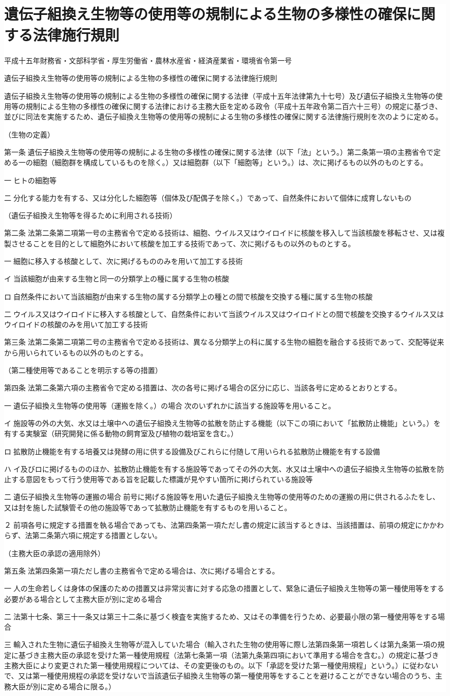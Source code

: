 # 遺伝子組換え生物等の使用等の規制による生物の多様性の確保に関する法律施行規則

平成十五年財務省・文部科学省・厚生労働省・農林水産省・経済産業省・環境省令第一号

遺伝子組換え生物等の使用等の規制による生物の多様性の確保に関する法律施行規則

遺伝子組換え生物等の使用等の規制による生物の多様性の確保に関する法律（平成十五年法律第九十七号）及び遺伝子組換え生物等の使用等の規制による生物の多様性の確保に関する法律における主務大臣を定める政令（平成十五年政令第二百六十三号）の規定に基づき、並びに同法を実施するため、遺伝子組換え生物等の使用等の規制による生物の多様性の確保に関する法律施行規則を次のように定める。

（生物の定義）

第一条 遺伝子組換え生物等の使用等の規制による生物の多様性の確保に関する法律（以下「法」という。）第二条第一項の主務省令で定める一の細胞（細胞群を構成しているものを除く。）又は細胞群（以下「細胞等」という。）は、次に掲げるもの以外のものとする。

一 ヒトの細胞等

二 分化する能力を有する、又は分化した細胞等（個体及び配偶子を除く。）であって、自然条件において個体に成育しないもの

（遺伝子組換え生物等を得るために利用される技術）

第二条 法第二条第二項第一号の主務省令で定める技術は、細胞、ウイルス又はウイロイドに核酸を移入して当該核酸を移転させ、又は複製させることを目的として細胞外において核酸を加工する技術であって、次に掲げるもの以外のものとする。

一 細胞に移入する核酸として、次に掲げるもののみを用いて加工する技術

イ 当該細胞が由来する生物と同一の分類学上の種に属する生物の核酸

ロ 自然条件において当該細胞が由来する生物の属する分類学上の種との間で核酸を交換する種に属する生物の核酸

二 ウイルス又はウイロイドに移入する核酸として、自然条件において当該ウイルス又はウイロイドとの間で核酸を交換するウイルス又はウイロイドの核酸のみを用いて加工する技術

第三条 法第二条第二項第二号の主務省令で定める技術は、異なる分類学上の科に属する生物の細胞を融合する技術であって、交配等従来から用いられているもの以外のものとする。

（第二種使用等であることを明示する等の措置）

第四条 法第二条第六項の主務省令で定める措置は、次の各号に掲げる場合の区分に応じ、当該各号に定めるとおりとする。

一 遺伝子組換え生物等の使用等（運搬を除く。）の場合 次のいずれかに該当する施設等を用いること。

イ 施設等の外の大気、水又は土壌中への遺伝子組換え生物等の拡散を防止する機能（以下この項において「拡散防止機能」という。）を有する実験室（研究開発に係る動物の飼育室及び植物の栽培室を含む。）

ロ 拡散防止機能を有する培養又は発酵の用に供する設備及びこれらに付随して用いられる拡散防止機能を有する設備

ハ イ及びロに掲げるもののほか、拡散防止機能を有する施設等であってその外の大気、水又は土壌中への遺伝子組換え生物等の拡散を防止する意図をもって行う使用等である旨を記載した標識が見やすい箇所に掲げられている施設等

二 遺伝子組換え生物等の運搬の場合 前号に掲げる施設等を用いた遺伝子組換え生物等の使用等のための運搬の用に供されるふたをし、又は封を施した試験管その他の施設等であって拡散防止機能を有するものを用いること。

２ 前項各号に規定する措置を執る場合であっても、法第四条第一項ただし書の規定に該当するときは、当該措置は、前項の規定にかかわらず、法第二条第六項に規定する措置としない。

（主務大臣の承認の適用除外）

第五条 法第四条第一項ただし書の主務省令で定める場合は、次に掲げる場合とする。

一 人の生命若しくは身体の保護のための措置又は非常災害に対する応急の措置として、緊急に遺伝子組換え生物等の第一種使用等をする必要がある場合として主務大臣が別に定める場合

二 法第十七条、第三十一条又は第三十二条に基づく検査を実施するため、又はその準備を行うため、必要最小限の第一種使用等をする場合

三 輸入された生物に遺伝子組換え生物等が混入していた場合（輸入された生物の使用等に際し法第四条第一項若しくは第九条第一項の規定に基づき主務大臣の承認を受けた第一種使用規程（法第七条第一項（法第九条第四項において準用する場合を含む。）の規定に基づき主務大臣により変更された第一種使用規程については、その変更後のもの。以下「承認を受けた第一種使用規程」という。）に従わないで、又は第一種使用規程の承認を受けないで当該遺伝子組換え生物等の第一種使用等をすることを避けることができない場合のうち、主務大臣が別に定める場合に限る。）
